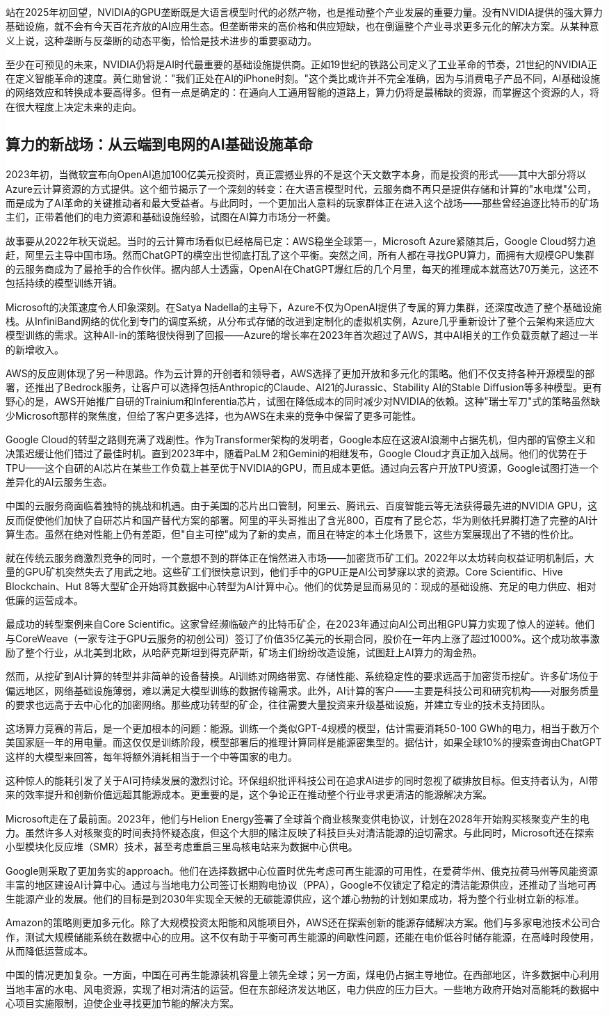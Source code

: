 站在2025年初回望，NVIDIA的GPU垄断既是大语言模型时代的必然产物，也是推动整个产业发展的重要力量。没有NVIDIA提供的强大算力基础设施，就不会有今天百花齐放的AI应用生态。但垄断带来的高价格和供应短缺，也在倒逼整个产业寻求更多元化的解决方案。从某种意义上说，这种垄断与反垄断的动态平衡，恰恰是技术进步的重要驱动力。

至少在可预见的未来，NVIDIA仍将是AI时代最重要的基础设施提供商。正如19世纪的铁路公司定义了工业革命的节奏，21世纪的NVIDIA正在定义智能革命的速度。黄仁勋曾说："我们正处在AI的iPhone时刻。"这个类比或许并不完全准确，因为与消费电子产品不同，AI基础设施的网络效应和转换成本要高得多。但有一点是确定的：在通向人工通用智能的道路上，算力仍将是最稀缺的资源，而掌握这个资源的人，将在很大程度上决定未来的走向。

## 算力的新战场：从云端到电网的AI基础设施革命

2023年初，当微软宣布向OpenAI追加100亿美元投资时，真正震撼业界的不是这个天文数字本身，而是投资的形式——其中大部分将以Azure云计算资源的方式提供。这个细节揭示了一个深刻的转变：在大语言模型时代，云服务商不再只是提供存储和计算的"水电煤"公司，而是成为了AI革命的关键推动者和最大受益者。与此同时，一个更加出人意料的玩家群体正在进入这个战场——那些曾经追逐比特币的矿场主们，正带着他们的电力资源和基础设施经验，试图在AI算力市场分一杯羹。

故事要从2022年秋天说起。当时的云计算市场看似已经格局已定：AWS稳坐全球第一，Microsoft Azure紧随其后，Google Cloud努力追赶，阿里云主导中国市场。然而ChatGPT的横空出世彻底打乱了这个平衡。突然之间，所有人都在寻找GPU算力，而拥有大规模GPU集群的云服务商成为了最抢手的合作伙伴。据内部人士透露，OpenAI在ChatGPT爆红后的几个月里，每天的推理成本就高达70万美元，这还不包括持续的模型训练开销。

Microsoft的决策速度令人印象深刻。在Satya Nadella的主导下，Azure不仅为OpenAI提供了专属的算力集群，还深度改造了整个基础设施栈。从InfiniBand网络的优化到专门的调度系统，从分布式存储的改进到定制化的虚拟机实例，Azure几乎重新设计了整个云架构来适应大模型训练的需求。这种All-in的策略很快得到了回报——Azure的增长率在2023年首次超过了AWS，其中AI相关的工作负载贡献了超过一半的新增收入。

AWS的反应则体现了另一种思路。作为云计算的开创者和领导者，AWS选择了更加开放和多元化的策略。他们不仅支持各种开源模型的部署，还推出了Bedrock服务，让客户可以选择包括Anthropic的Claude、AI21的Jurassic、Stability AI的Stable Diffusion等多种模型。更有野心的是，AWS开始推广自研的Trainium和Inferentia芯片，试图在降低成本的同时减少对NVIDIA的依赖。这种"瑞士军刀"式的策略虽然缺少Microsoft那样的聚焦度，但给了客户更多选择，也为AWS在未来的竞争中保留了更多可能性。

Google Cloud的转型之路则充满了戏剧性。作为Transformer架构的发明者，Google本应在这波AI浪潮中占据先机，但内部的官僚主义和决策迟缓让他们错过了最佳时机。直到2023年中，随着PaLM 2和Gemini的相继发布，Google Cloud才真正加入战局。他们的优势在于TPU——这个自研的AI芯片在某些工作负载上甚至优于NVIDIA的GPU，而且成本更低。通过向云客户开放TPU资源，Google试图打造一个差异化的AI云服务生态。

中国的云服务商面临着独特的挑战和机遇。由于美国的芯片出口管制，阿里云、腾讯云、百度智能云等无法获得最先进的NVIDIA GPU，这反而促使他们加快了自研芯片和国产替代方案的部署。阿里的平头哥推出了含光800，百度有了昆仑芯，华为则依托昇腾打造了完整的AI计算生态。虽然在绝对性能上仍有差距，但"自主可控"成为了新的卖点，而且在特定的本土化场景下，这些方案展现出了不错的性价比。

就在传统云服务商激烈竞争的同时，一个意想不到的群体正在悄然进入市场——加密货币矿工们。2022年以太坊转向权益证明机制后，大量的GPU矿机突然失去了用武之地。这些矿工们很快意识到，他们手中的GPU正是AI公司梦寐以求的资源。Core Scientific、Hive Blockchain、Hut 8等大型矿企开始将其数据中心转型为AI计算中心。他们的优势是显而易见的：现成的基础设施、充足的电力供应、相对低廉的运营成本。

最成功的转型案例来自Core Scientific。这家曾经濒临破产的比特币矿企，在2023年通过向AI公司出租GPU算力实现了惊人的逆转。他们与CoreWeave（一家专注于GPU云服务的初创公司）签订了价值35亿美元的长期合同，股价在一年内上涨了超过1000%。这个成功故事激励了整个行业，从北美到北欧，从哈萨克斯坦到得克萨斯，矿场主们纷纷改造设施，试图赶上AI算力的淘金热。

然而，从挖矿到AI计算的转型并非简单的设备替换。AI训练对网络带宽、存储性能、系统稳定性的要求远高于加密货币挖矿。许多矿场位于偏远地区，网络基础设施薄弱，难以满足大模型训练的数据传输需求。此外，AI计算的客户——主要是科技公司和研究机构——对服务质量的要求也远高于去中心化的加密网络。那些成功转型的矿企，往往需要大量投资来升级基础设施，并建立专业的技术支持团队。

这场算力竞赛的背后，是一个更加根本的问题：能源。训练一个类似GPT-4规模的模型，估计需要消耗50-100 GWh的电力，相当于数万个美国家庭一年的用电量。而这仅仅是训练阶段，模型部署后的推理计算同样是能源密集型的。据估计，如果全球10%的搜索查询由ChatGPT这样的大模型来回答，每年将额外消耗相当于一个中等国家的电力。

这种惊人的能耗引发了关于AI可持续发展的激烈讨论。环保组织批评科技公司在追求AI进步的同时忽视了碳排放目标。但支持者认为，AI带来的效率提升和创新价值远超其能源成本。更重要的是，这个争论正在推动整个行业寻求更清洁的能源解决方案。

Microsoft走在了最前面。2023年，他们与Helion Energy签署了全球首个商业核聚变供电协议，计划在2028年开始购买核聚变产生的电力。虽然许多人对核聚变的时间表持怀疑态度，但这个大胆的赌注反映了科技巨头对清洁能源的迫切需求。与此同时，Microsoft还在探索小型模块化反应堆（SMR）技术，甚至考虑重启三里岛核电站来为数据中心供电。

Google则采取了更加务实的approach。他们在选择数据中心位置时优先考虑可再生能源的可用性，在爱荷华州、俄克拉荷马州等风能资源丰富的地区建设AI计算中心。通过与当地电力公司签订长期购电协议（PPA），Google不仅锁定了稳定的清洁能源供应，还推动了当地可再生能源产业的发展。他们的目标是到2030年实现全天候的无碳能源供应，这个雄心勃勃的计划如果成功，将为整个行业树立新的标准。

Amazon的策略则更加多元化。除了大规模投资太阳能和风能项目外，AWS还在探索创新的能源存储解决方案。他们与多家电池技术公司合作，测试大规模储能系统在数据中心的应用。这不仅有助于平衡可再生能源的间歇性问题，还能在电价低谷时储存能源，在高峰时段使用，从而降低运营成本。

中国的情况更加复杂。一方面，中国在可再生能源装机容量上领先全球；另一方面，煤电仍占据主导地位。在西部地区，许多数据中心利用当地丰富的水电、风电资源，实现了相对清洁的运营。但在东部经济发达地区，电力供应的压力巨大。一些地方政府开始对高能耗的数据中心项目实施限制，迫使企业寻找更加节能的解决方案。
